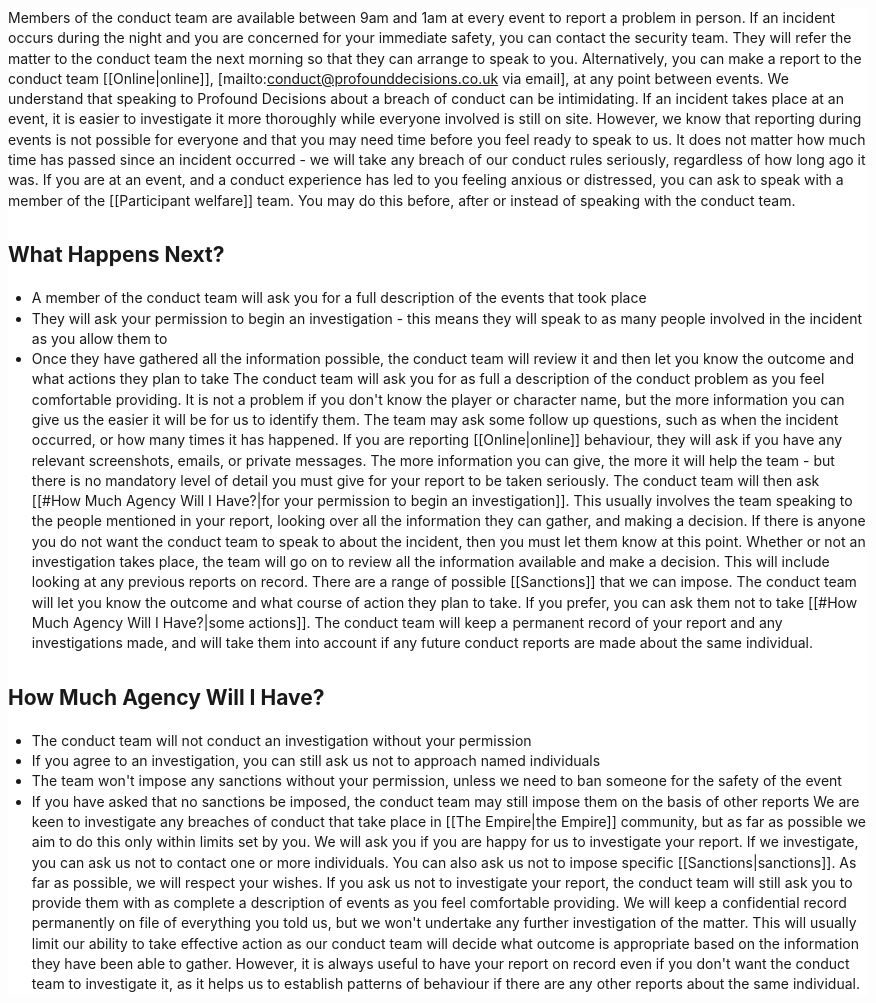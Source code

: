 Members of the conduct team are available between 9am and 1am at every event to report a problem in person. If an incident occurs during the night and you are concerned for your immediate safety, you can contact the security team. They will refer the matter to the conduct team the next morning so that they can arrange to speak to you.
Alternatively, you can make a report to the conduct team [[Online|online]], [mailto:conduct@profounddecisions.co.uk via email], at any point between events. 
We understand that speaking to Profound Decisions about a breach of conduct can be intimidating. If an incident takes place at an event, it is easier to investigate it more thoroughly while everyone involved is still on site. However, we know that reporting during events is not possible for everyone and that you may need time before you feel ready to speak to us. It does not matter how much time has passed since an incident occurred - we will take any breach of our conduct rules seriously, regardless of how long ago it was.
If you are at an event, and a conduct experience has led to you feeling anxious or distressed, you can ask to speak with a member of the [[Participant welfare]] team. You may do this before, after or instead of speaking with the conduct team.
## What Happens Next?
* A member of the conduct team will ask you for a full description of the events that took place
* They will ask your permission to begin an investigation - this means they will speak to as many people involved in the incident as you allow them to
* Once they have gathered all the information possible, the conduct team will review it and then let you know the outcome and what actions they plan to take
The conduct team will ask you for as full a description of the conduct problem as you feel comfortable providing. It is not a problem if you don't know the player or character name, but the more information you can give us the easier it will be for us to identify them. The team may ask some follow up questions, such as when the incident occurred, or how many times it has happened. If you are reporting [[Online|online]] behaviour, they will ask if you have any relevant screenshots, emails, or private messages. The more information you can give, the more it will help the team - but there is no mandatory level of detail you must give for your report to be taken seriously. 
The conduct team will then ask [[#How Much Agency Will I Have?|for your permission to begin an investigation]]. This usually involves the team speaking to the people mentioned in your report, looking over all the information they can gather, and making a decision. If there is anyone you do not want the conduct team to speak to about the incident, then you must let them know at this point.
Whether or not an investigation takes place, the team will go on to review all the information available and make a decision. This will include looking at any previous reports on record. There are a range of possible [[Sanctions]] that we can impose. The conduct team will let you know the outcome and what course of action they plan to take. If you prefer, you can ask them not to take [[#How Much Agency Will I Have?|some actions]]. 
The conduct team will keep a permanent record of your report and any investigations made, and will take them into account if any future conduct reports are made about the same individual.
## How Much Agency Will I Have?
* The conduct team will not conduct an investigation without your permission
* If you agree to an investigation, you can still ask us not to approach named individuals
* The team won't impose any sanctions without your permission, unless we need to ban someone for the safety of the event
* If you have asked that no sanctions be imposed, the conduct team may still impose them on the basis of other reports
We are keen to investigate any breaches of conduct that take place in [[The Empire|the Empire]] community, but as far as possible we aim to do this only within limits set by you. We will ask you if you are happy for us to investigate your report. If we investigate, you can ask us not to contact one or more individuals. You can also ask us not to impose specific [[Sanctions|sanctions]]. As far as possible, we will respect your wishes. 
If you ask us not to investigate your report, the conduct team will still ask you to provide them with as complete a description of events as you feel comfortable providing. We will keep a confidential record permanently on file of everything you told us, but we won't undertake any further investigation of the matter. This will usually limit our ability to take effective action as our conduct team will decide what outcome is appropriate based on the information they have been able to gather. However, it is always useful to have your report on record even if you don't want the conduct team to investigate it, as it helps us to establish patterns of behaviour if there are any other reports about the same individual.